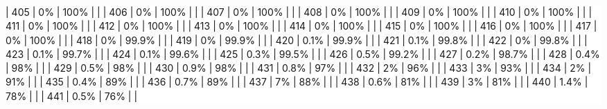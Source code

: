 | 405 | 0% | 100% |  |
| 406 | 0% | 100% |  |
| 407 | 0% | 100% |  |
| 408 | 0% | 100% |  |
| 409 | 0% | 100% |  |
| 410 | 0% | 100% |  |
| 411 | 0% | 100% |  |
| 412 | 0% | 100% |  |
| 413 | 0% | 100% |  |
| 414 | 0% | 100% |  |
| 415 | 0% | 100% |  |
| 416 | 0% | 100% |  |
| 417 | 0% | 100% |  |
| 418 | 0% | 99.9% |  |
| 419 | 0% | 99.9% |  |
| 420 | 0.1% | 99.9% |  |
| 421 | 0.1% | 99.8% |  |
| 422 | 0% | 99.8% |  |
| 423 | 0.1% | 99.7% |  |
| 424 | 0.1% | 99.6% |  |
| 425 | 0.3% | 99.5% |  |
| 426 | 0.5% | 99.2% |  |
| 427 | 0.2% | 98.7% |  |
| 428 | 0.4% | 98% |  |
| 429 | 0.5% | 98% |  |
| 430 | 0.9% | 98% |  |
| 431 | 0.8% | 97% |  |
| 432 | 2% | 96% |  |
| 433 | 3% | 93% |  |
| 434 | 2% | 91% |  |
| 435 | 0.4% | 89% |  |
| 436 | 0.7% | 89% |  |
| 437 | 7% | 88% |  |
| 438 | 0.6% | 81% |  |
| 439 | 3% | 81% |  |
| 440 | 1.4% | 78% |  |
| 441 | 0.5% | 76% |  |